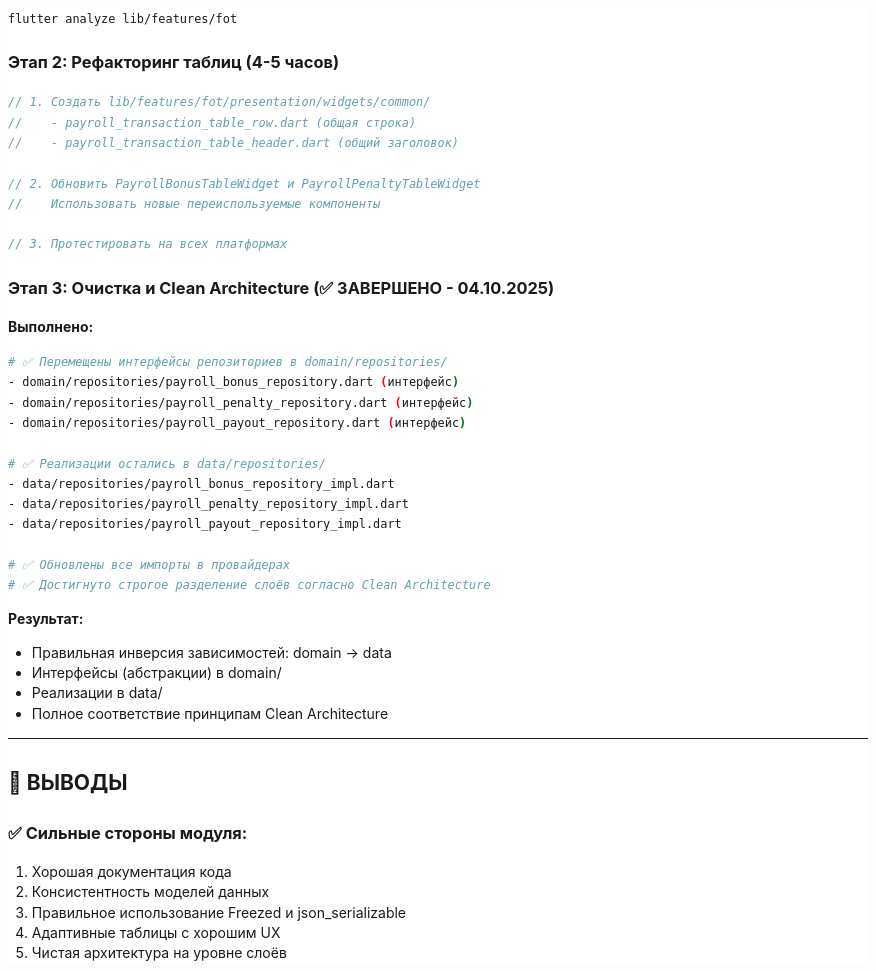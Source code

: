 ```bash
flutter analyze lib/features/fot
```

### Этап 2: Рефакторинг таблиц (4-5 часов)

```dart
// 1. Создать lib/features/fot/presentation/widgets/common/
//    - payroll_transaction_table_row.dart (общая строка)
//    - payroll_transaction_table_header.dart (общий заголовок)

// 2. Обновить PayrollBonusTableWidget и PayrollPenaltyTableWidget
//    Использовать новые переиспользуемые компоненты

// 3. Протестировать на всех платформах
```

### Этап 3: Очистка и Clean Architecture (✅ ЗАВЕРШЕНО - 04.10.2025)

**Выполнено:**
```bash
# ✅ Перемещены интерфейсы репозиториев в domain/repositories/
- domain/repositories/payroll_bonus_repository.dart (интерфейс)
- domain/repositories/payroll_penalty_repository.dart (интерфейс)
- domain/repositories/payroll_payout_repository.dart (интерфейс)

# ✅ Реализации остались в data/repositories/
- data/repositories/payroll_bonus_repository_impl.dart
- data/repositories/payroll_penalty_repository_impl.dart
- data/repositories/payroll_payout_repository_impl.dart

# ✅ Обновлены все импорты в провайдерах
# ✅ Достигнуто строгое разделение слоёв согласно Clean Architecture
```

**Результат:**
- Правильная инверсия зависимостей: domain → data
- Интерфейсы (абстракции) в domain/
- Реализации в data/
- Полное соответствие принципам Clean Architecture

---

## 📝 ВЫВОДЫ

### ✅ Сильные стороны модуля:
1. Хорошая документация кода
2. Консистентность моделей данных
3. Правильное использование Freezed и json_serializable
4. Адаптивные таблицы с хорошим UX
5. Чистая архитектура на уровне слоёв
